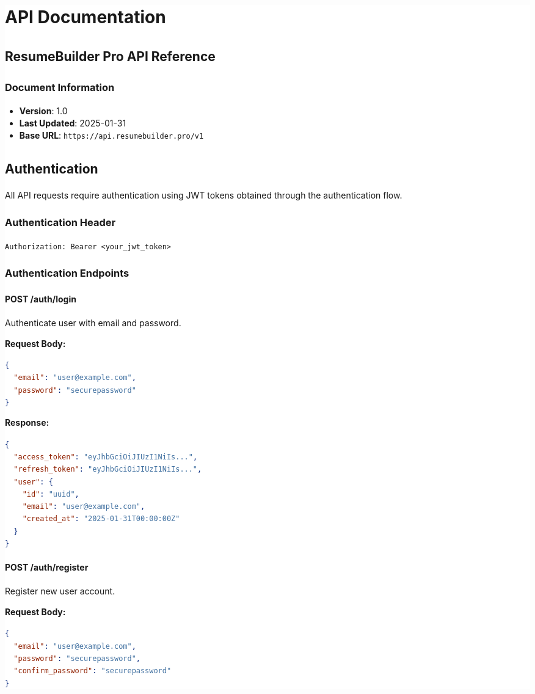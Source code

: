 
# API Documentation

## ResumeBuilder Pro API Reference

### Document Information
- **Version**: 1.0
- **Last Updated**: 2025-01-31
- **Base URL**: `https://api.resumebuilder.pro/v1`

## Authentication

All API requests require authentication using JWT tokens obtained through the authentication flow.

### Authentication Header
```
Authorization: Bearer <your_jwt_token>
```

### Authentication Endpoints

#### POST /auth/login
Authenticate user with email and password.

**Request Body:**
```json
{
  "email": "user@example.com",
  "password": "securepassword"
}
```

**Response:**
```json
{
  "access_token": "eyJhbGciOiJIUzI1NiIs...",
  "refresh_token": "eyJhbGciOiJIUzI1NiIs...",
  "user": {
    "id": "uuid",
    "email": "user@example.com",
    "created_at": "2025-01-31T00:00:00Z"
  }
}
```

#### POST /auth/register
Register new user account.

**Request Body:**
```json
{
  "email": "user@example.com",
  "password": "securepassword",
  "confirm_password": "securepassword"
}
```
